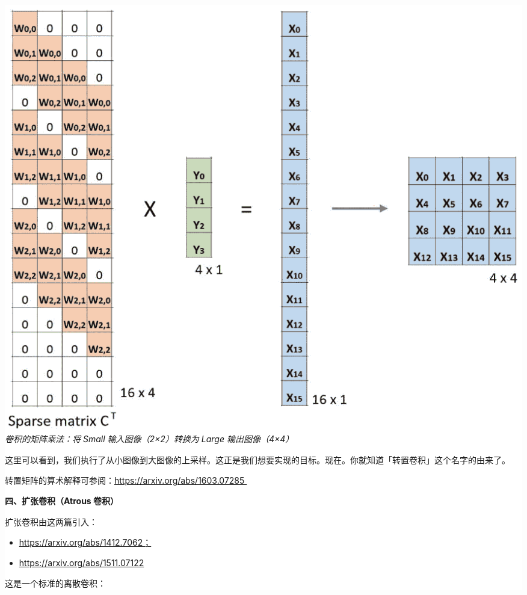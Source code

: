 ![](img/67fdb1affd5f86764d8892eae13cd6a2.jpg)*卷积的矩阵乘法：将 Small 输入图像（2×2）转换为 Large 输出图像（4×4）*

这里可以看到，我们执行了从小图像到大图像的上采样。这正是我们想要实现的目标。现在。你就知道「转置卷积」这个名字的由来了。

转置矩阵的算术解释可参阅：https://arxiv.org/abs/1603.07285 

**四、扩张卷积（Atrous 卷积）**

扩张卷积由这两篇引入：

*   https://arxiv.org/abs/1412.7062；

*   https://arxiv.org/abs/1511.07122

这是一个标准的离散卷积：
